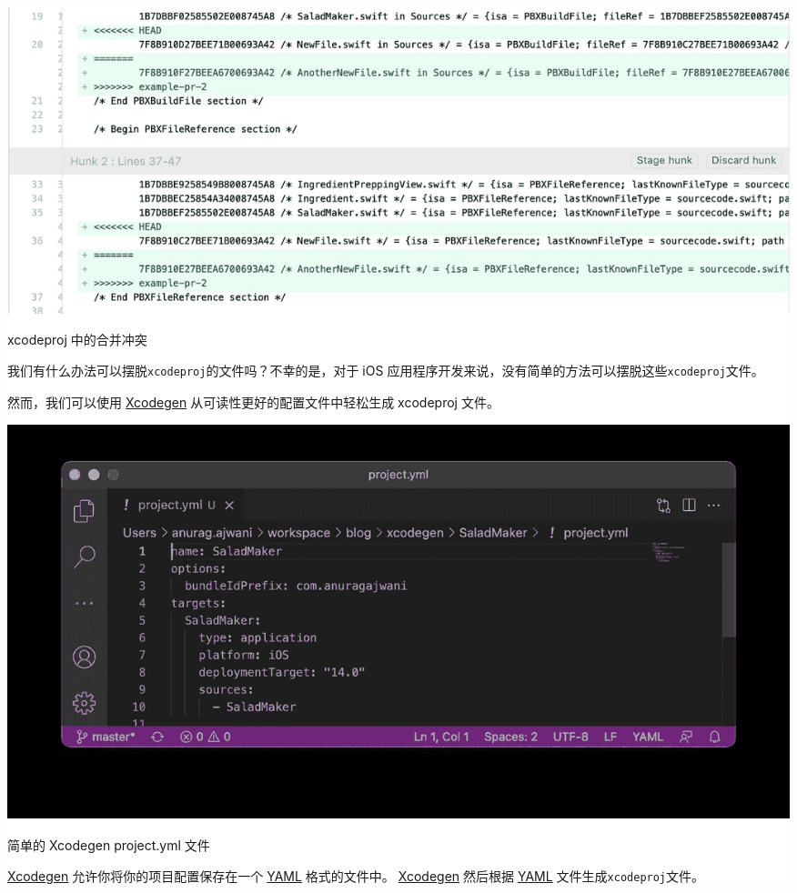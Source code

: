 ![](img/ccbd8731e94019b24001ffec8797fb58.png)

xcodeproj 中的合并冲突

我们有什么办法可以摆脱`xcodeproj`的文件吗？不幸的是，对于 iOS 应用程序开发来说，没有简单的方法可以摆脱这些`xcodeproj`文件。

然而，我们可以使用 [Xcodegen](https://github.com/yonaskolb/XcodeGen) 从可读性更好的配置文件中轻松生成 xcodeproj 文件。

![](img/07a7d541e4dcc47732931413d866c415.png)

简单的 Xcodegen project.yml 文件

[Xcodegen](https://github.com/yonaskolb/XcodeGen) 允许你将你的项目配置保存在一个 [YAML](https://en.wikipedia.org/wiki/YAML) 格式的文件中。 [Xcodegen](https://github.com/yonaskolb/XcodeGen) 然后根据 [YAML](https://en.wikipedia.org/wiki/YAML) 文件生成`xcodeproj`文件。
